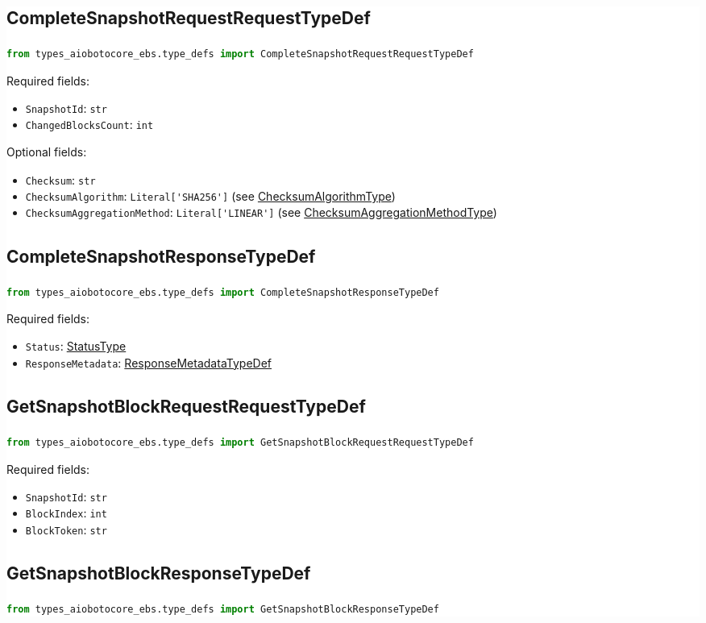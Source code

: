 <a id="completesnapshotrequestrequesttypedef"></a>

## CompleteSnapshotRequestRequestTypeDef

```python
from types_aiobotocore_ebs.type_defs import CompleteSnapshotRequestRequestTypeDef
```

Required fields:

- `SnapshotId`: `str`
- `ChangedBlocksCount`: `int`

Optional fields:

- `Checksum`: `str`
- `ChecksumAlgorithm`: `Literal['SHA256']` (see
  [ChecksumAlgorithmType](./literals.md#checksumalgorithmtype))
- `ChecksumAggregationMethod`: `Literal['LINEAR']` (see
  [ChecksumAggregationMethodType](./literals.md#checksumaggregationmethodtype))

<a id="completesnapshotresponsetypedef"></a>

## CompleteSnapshotResponseTypeDef

```python
from types_aiobotocore_ebs.type_defs import CompleteSnapshotResponseTypeDef
```

Required fields:

- `Status`: [StatusType](./literals.md#statustype)
- `ResponseMetadata`:
  [ResponseMetadataTypeDef](./type_defs.md#responsemetadatatypedef)

<a id="getsnapshotblockrequestrequesttypedef"></a>

## GetSnapshotBlockRequestRequestTypeDef

```python
from types_aiobotocore_ebs.type_defs import GetSnapshotBlockRequestRequestTypeDef
```

Required fields:

- `SnapshotId`: `str`
- `BlockIndex`: `int`
- `BlockToken`: `str`

<a id="getsnapshotblockresponsetypedef"></a>

## GetSnapshotBlockResponseTypeDef

```python
from types_aiobotocore_ebs.type_defs import GetSnapshotBlockResponseTypeDef
```
